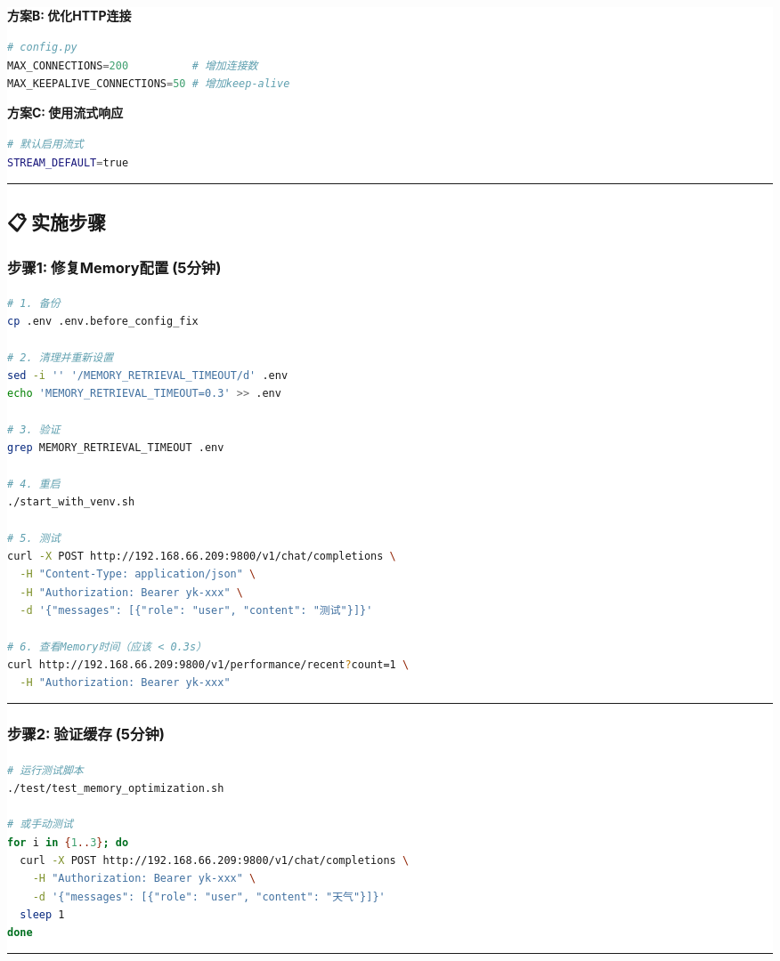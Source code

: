 **方案B: 优化HTTP连接**
```python
# config.py
MAX_CONNECTIONS=200          # 增加连接数
MAX_KEEPALIVE_CONNECTIONS=50 # 增加keep-alive
```

**方案C: 使用流式响应**
```bash
# 默认启用流式
STREAM_DEFAULT=true
```

---

## 📋 实施步骤

### 步骤1: 修复Memory配置 (5分钟)

```bash
# 1. 备份
cp .env .env.before_config_fix

# 2. 清理并重新设置
sed -i '' '/MEMORY_RETRIEVAL_TIMEOUT/d' .env
echo 'MEMORY_RETRIEVAL_TIMEOUT=0.3' >> .env

# 3. 验证
grep MEMORY_RETRIEVAL_TIMEOUT .env

# 4. 重启
./start_with_venv.sh

# 5. 测试
curl -X POST http://192.168.66.209:9800/v1/chat/completions \
  -H "Content-Type: application/json" \
  -H "Authorization: Bearer yk-xxx" \
  -d '{"messages": [{"role": "user", "content": "测试"}]}'

# 6. 查看Memory时间（应该 < 0.3s）
curl http://192.168.66.209:9800/v1/performance/recent?count=1 \
  -H "Authorization: Bearer yk-xxx"
```

---

### 步骤2: 验证缓存 (5分钟)

```bash
# 运行测试脚本
./test/test_memory_optimization.sh

# 或手动测试
for i in {1..3}; do
  curl -X POST http://192.168.66.209:9800/v1/chat/completions \
    -H "Authorization: Bearer yk-xxx" \
    -d '{"messages": [{"role": "user", "content": "天气"}]}'
  sleep 1
done
```

---